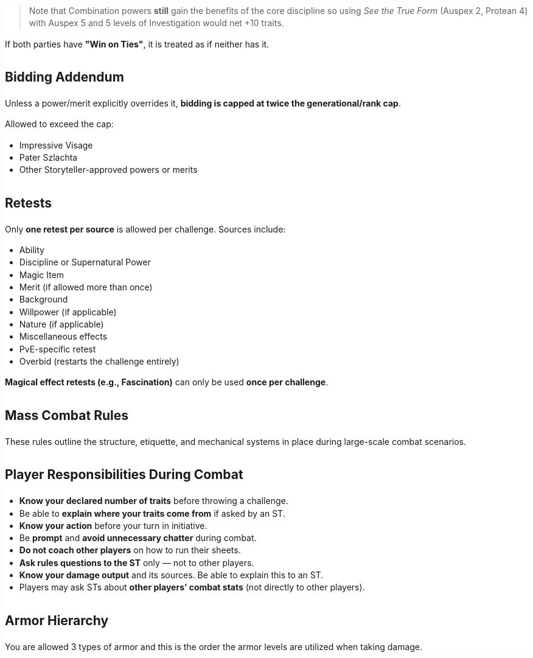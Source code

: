 > Note that Combination powers **still** gain the benefits of the core discipline so using *See the True Form* (Auspex 2, Protean 4) with Auspex 5 and 5 levels of Investigation would net +10 traits.

If both parties have **"Win on Ties"**, it is treated as if neither has it.

## Bidding Addendum

Unless a power/merit explicitly overrides it, **bidding is capped at twice the generational/rank cap**.

Allowed to exceed the cap:

- Impressive Visage
- Pater Szlachta
- Other Storyteller-approved powers or merits

## Retests

Only **one retest per source** is allowed per challenge. Sources include:

- Ability
- Discipline or Supernatural Power
- Magic Item
- Merit (if allowed more than once)
- Background
- Willpower (if applicable)
- Nature (if applicable)
- Miscellaneous effects
- PvE-specific retest
- Overbid (restarts the challenge entirely)

**Magical effect retests (e.g., Fascination)** can only be used **once per challenge**.

## Mass Combat Rules

These rules outline the structure, etiquette, and mechanical systems in place during large-scale combat scenarios.

## Player Responsibilities During Combat

- **Know your declared number of traits** before throwing a challenge.
- Be able to **explain where your traits come from** if asked by an ST.
- **Know your action** before your turn in initiative.
- Be **prompt** and **avoid unnecessary chatter** during combat.
- **Do not coach other players** on how to run their sheets.
- **Ask rules questions to the ST** only — not to other players.
- **Know your damage output** and its sources. Be able to explain this to an ST.
- Players may ask STs about **other players’ combat stats** (not directly to other players).

## Armor Hierarchy  
You are allowed 3 types of armor and this is the order the armor levels are utilized when taking damage.
